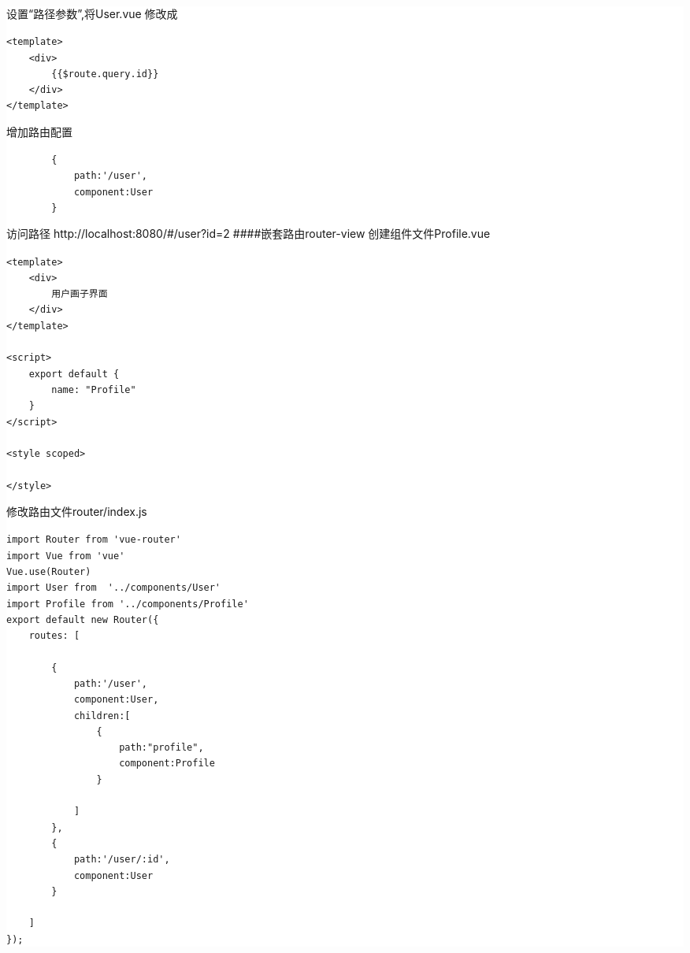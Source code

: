 设置“路径参数”,将User.vue 修改成
```
<template>
    <div>
        {{$route.query.id}}
    </div>
</template>
```
增加路由配置
```
        {
            path:'/user',
            component:User
        }
```
访问路径 http://localhost:8080/#/user?id=2
####嵌套路由router-view
创建组件文件Profile.vue
```
<template>
    <div>
        用户画子界面
    </div>
</template>

<script>
    export default {
        name: "Profile"
    }
</script>

<style scoped>

</style>
```
修改路由文件router/index.js
```
import Router from 'vue-router'
import Vue from 'vue'
Vue.use(Router)
import User from  '../components/User'
import Profile from '../components/Profile'
export default new Router({
    routes: [

        {
            path:'/user',
            component:User,
            children:[
                {
                    path:"profile",
                    component:Profile
                }

            ]
        },
        {
            path:'/user/:id',
            component:User
        }

    ]
});

```